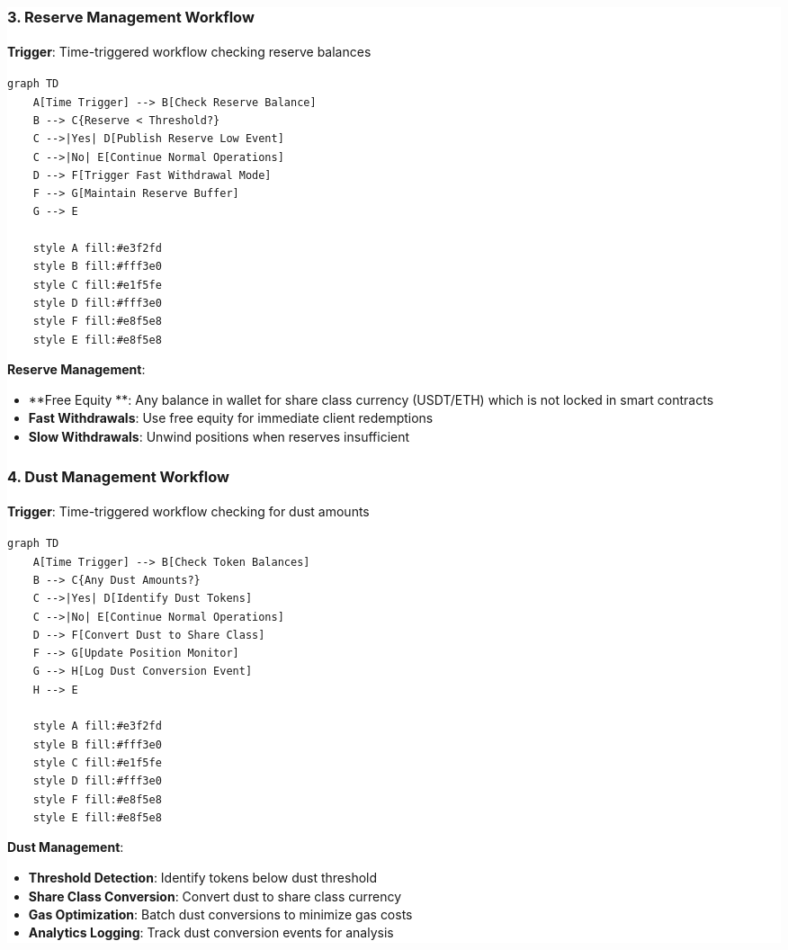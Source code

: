 ### **3. Reserve Management Workflow**

**Trigger**: Time-triggered workflow checking reserve balances

```mermaid
graph TD
    A[Time Trigger] --> B[Check Reserve Balance]
    B --> C{Reserve < Threshold?}
    C -->|Yes| D[Publish Reserve Low Event]
    C -->|No| E[Continue Normal Operations]
    D --> F[Trigger Fast Withdrawal Mode]
    F --> G[Maintain Reserve Buffer]
    G --> E
    
    style A fill:#e3f2fd
    style B fill:#fff3e0
    style C fill:#e1f5fe
    style D fill:#fff3e0
    style F fill:#e8f5e8
    style E fill:#e8f5e8
```

**Reserve Management**:
- **Free Equity **: Any balance in wallet for share class currency (USDT/ETH) which is not locked in smart contracts
- **Fast Withdrawals**: Use free equity for immediate client redemptions
- **Slow Withdrawals**: Unwind positions when reserves insufficient

### **4. Dust Management Workflow**

**Trigger**: Time-triggered workflow checking for dust amounts

```mermaid
graph TD
    A[Time Trigger] --> B[Check Token Balances]
    B --> C{Any Dust Amounts?}
    C -->|Yes| D[Identify Dust Tokens]
    C -->|No| E[Continue Normal Operations]
    D --> F[Convert Dust to Share Class]
    F --> G[Update Position Monitor]
    G --> H[Log Dust Conversion Event]
    H --> E
    
    style A fill:#e3f2fd
    style B fill:#fff3e0
    style C fill:#e1f5fe
    style D fill:#fff3e0
    style F fill:#e8f5e8
    style E fill:#e8f5e8
```

**Dust Management**:
- **Threshold Detection**: Identify tokens below dust threshold
- **Share Class Conversion**: Convert dust to share class currency
- **Gas Optimization**: Batch dust conversions to minimize gas costs
- **Analytics Logging**: Track dust conversion events for analysis
